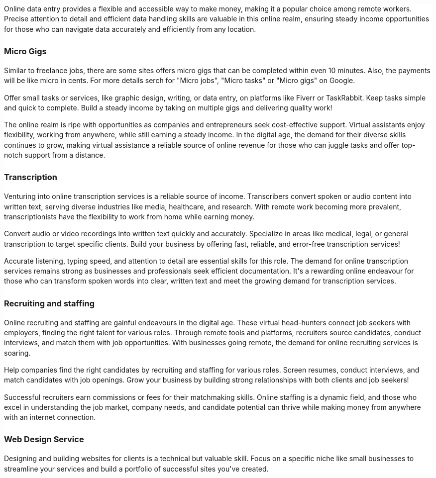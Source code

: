 Online data entry provides a flexible and accessible way to make money, making it a popular choice among remote workers. Precise attention to detail and efficient data handling skills are valuable in this online realm, ensuring steady income opportunities for those who can navigate data accurately and efficiently from any location.

### Micro Gigs

Similar to freelance jobs, there are some sites offers micro gigs that can be completed within even 10 minutes. Also, the payments will be like micro in cents. For more details serch for "Micro jobs", "Micro tasks" or "Micro gigs" on Google.

Offer small tasks or services, like graphic design, writing, or data entry, on platforms like Fiverr or TaskRabbit. Keep tasks simple and quick to complete. Build a steady income by taking on multiple gigs and delivering quality work!

The online realm is ripe with opportunities as companies and entrepreneurs seek cost-effective support. Virtual assistants enjoy flexibility, working from anywhere, while still earning a steady income. In the digital age, the demand for their diverse skills continues to grow, making virtual assistance a reliable source of online revenue for those who can juggle tasks and offer top-notch support from a distance.

### Transcription

Venturing into online transcription services is a reliable source of income. Transcribers convert spoken or audio content into written text, serving diverse industries like media, healthcare, and research. With remote work becoming more prevalent, transcriptionists have the flexibility to work from home while earning money.

Convert audio or video recordings into written text quickly and accurately. Specialize in areas like medical, legal, or general transcription to target specific clients. Build your business by offering fast, reliable, and error-free transcription services!

Accurate listening, typing speed, and attention to detail are essential skills for this role. The demand for online transcription services remains strong as businesses and professionals seek efficient documentation. It's a rewarding online endeavour for those who can transform spoken words into clear, written text and meet the growing demand for transcription services.

### Recruiting and staffing

Online recruiting and staffing are gainful endeavours in the digital age. These virtual head-hunters connect job seekers with employers, finding the right talent for various roles. Through remote tools and platforms, recruiters source candidates, conduct interviews, and match them with job opportunities. With businesses going remote, the demand for online recruiting services is soaring.

Help companies find the right candidates by recruiting and staffing for various roles. Screen resumes, conduct interviews, and match candidates with job openings. Grow your business by building strong relationships with both clients and job seekers!

Successful recruiters earn commissions or fees for their matchmaking skills. Online staffing is a dynamic field, and those who excel in understanding the job market, company needs, and candidate potential can thrive while making money from anywhere with an internet connection.

### Web Design Service

Designing and building websites for clients is a technical but valuable skill. Focus on a specific niche like small businesses to streamline your services and build a portfolio of successful sites you've created.
